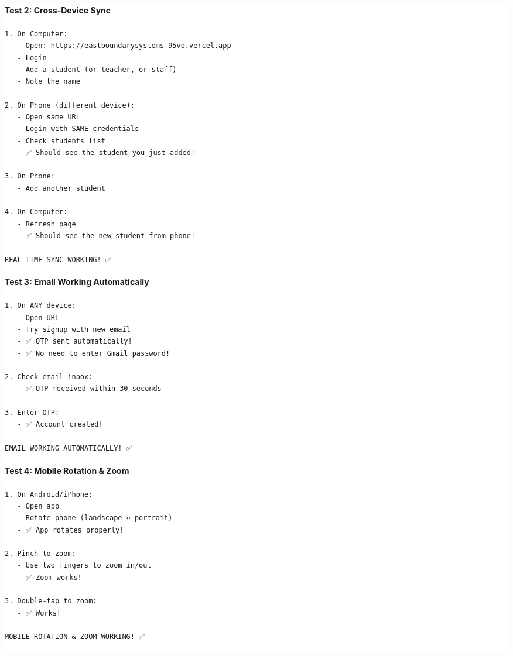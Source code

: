 #### **Test 2: Cross-Device Sync**

```
1. On Computer:
   - Open: https://eastboundarysystems-95vo.vercel.app
   - Login
   - Add a student (or teacher, or staff)
   - Note the name

2. On Phone (different device):
   - Open same URL
   - Login with SAME credentials
   - Check students list
   - ✅ Should see the student you just added!

3. On Phone:
   - Add another student

4. On Computer:
   - Refresh page
   - ✅ Should see the new student from phone!

REAL-TIME SYNC WORKING! ✅
```

#### **Test 3: Email Working Automatically**

```
1. On ANY device:
   - Open URL
   - Try signup with new email
   - ✅ OTP sent automatically!
   - ✅ No need to enter Gmail password!

2. Check email inbox:
   - ✅ OTP received within 30 seconds

3. Enter OTP:
   - ✅ Account created!

EMAIL WORKING AUTOMATICALLY! ✅
```

#### **Test 4: Mobile Rotation & Zoom**

```
1. On Android/iPhone:
   - Open app
   - Rotate phone (landscape ↔ portrait)
   - ✅ App rotates properly!

2. Pinch to zoom:
   - Use two fingers to zoom in/out
   - ✅ Zoom works!

3. Double-tap to zoom:
   - ✅ Works!

MOBILE ROTATION & ZOOM WORKING! ✅
```

---
